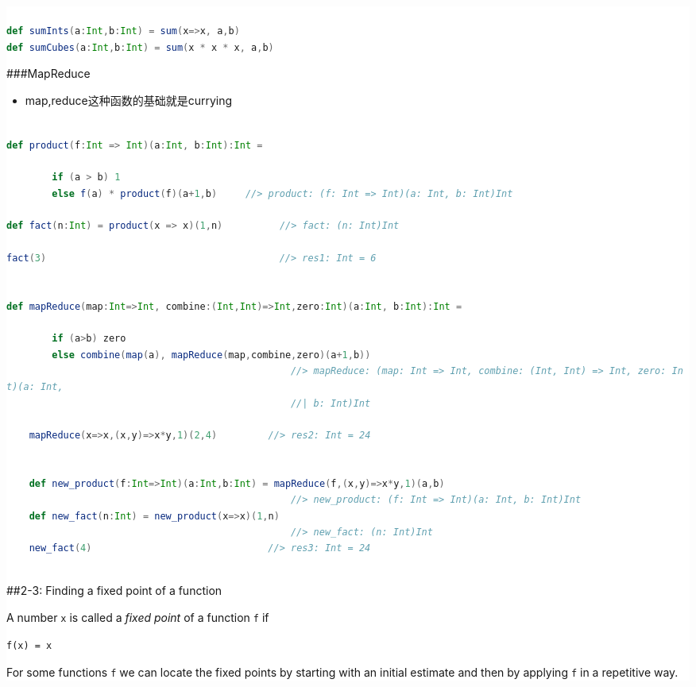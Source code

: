```scala

def sumInts(a:Int,b:Int) = sum(x=>x, a,b)
def sumCubes(a:Int,b:Int) = sum(x * x * x, a,b)

```

###MapReduce

- map,reduce这种函数的基础就是currying


```Scala

def product(f:Int => Int)(a:Int, b:Int):Int =
  
  		if (a > b) 1
  		else f(a) * product(f)(a+1,b)     //> product: (f: Int => Int)(a: Int, b: Int)Int
  		
def fact(n:Int) = product(x => x)(1,n)          //> fact: (n: Int)Int
  
fact(3)                                         //> res1: Int = 6


def mapReduce(map:Int=>Int, combine:(Int,Int)=>Int,zero:Int)(a:Int, b:Int):Int =
	
		if (a>b) zero
		else combine(map(a), mapReduce(map,combine,zero)(a+1,b))
                                                  //> mapReduce: (map: Int => Int, combine: (Int, Int) => Int, zero: Int)(a: Int, 
                                                  //| b: Int)Int
		
	mapReduce(x=>x,(x,y)=>x*y,1)(2,4)         //> res2: Int = 24
	
	
	def new_product(f:Int=>Int)(a:Int,b:Int) = mapReduce(f,(x,y)=>x*y,1)(a,b)
                                                  //> new_product: (f: Int => Int)(a: Int, b: Int)Int
	def new_fact(n:Int) = new_product(x=>x)(1,n)
                                                  //> new_fact: (n: Int)Int
 	new_fact(4)                               //> res3: Int = 24
 	

```


##2-3: Finding a fixed point of a function

A number `x` is called a *fixed point* of a function `f` if

```
f(x) = x

```

For some functions `f` we can locate the fixed points by starting with an initial estimate and then by applying `f` in a repetitive way.
